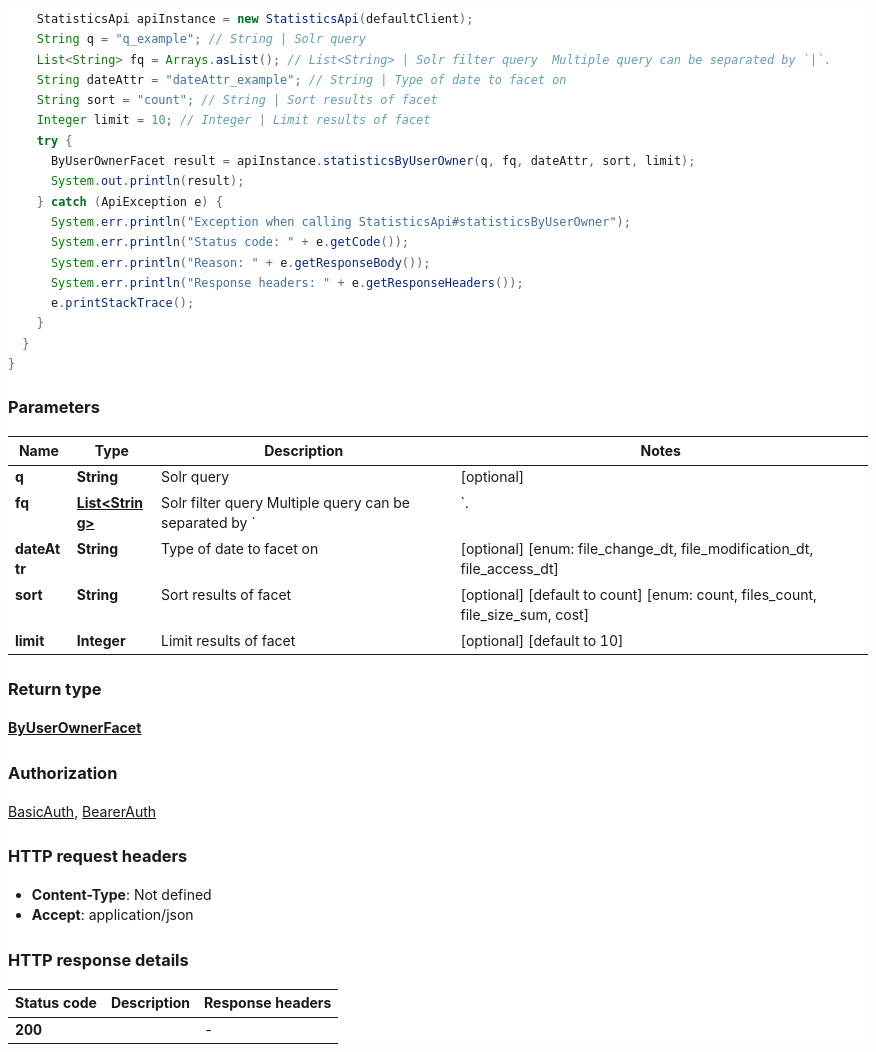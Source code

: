 ```java
    StatisticsApi apiInstance = new StatisticsApi(defaultClient);
    String q = "q_example"; // String | Solr query
    List<String> fq = Arrays.asList(); // List<String> | Solr filter query  Multiple query can be separated by `|`.
    String dateAttr = "dateAttr_example"; // String | Type of date to facet on
    String sort = "count"; // String | Sort results of facet
    Integer limit = 10; // Integer | Limit results of facet
    try {
      ByUserOwnerFacet result = apiInstance.statisticsByUserOwner(q, fq, dateAttr, sort, limit);
      System.out.println(result);
    } catch (ApiException e) {
      System.err.println("Exception when calling StatisticsApi#statisticsByUserOwner");
      System.err.println("Status code: " + e.getCode());
      System.err.println("Reason: " + e.getResponseBody());
      System.err.println("Response headers: " + e.getResponseHeaders());
      e.printStackTrace();
    }
  }
}
```

### Parameters

Name | Type | Description  | Notes
------------- | ------------- | ------------- | -------------
 **q** | **String**| Solr query | [optional]
 **fq** | [**List&lt;String&gt;**](String.md)| Solr filter query  Multiple query can be separated by &#x60;|&#x60;. | [optional]
 **dateAttr** | **String**| Type of date to facet on | [optional] [enum: file_change_dt, file_modification_dt, file_access_dt]
 **sort** | **String**| Sort results of facet | [optional] [default to count] [enum: count, files_count, file_size_sum, cost]
 **limit** | **Integer**| Limit results of facet | [optional] [default to 10]

### Return type

[**ByUserOwnerFacet**](ByUserOwnerFacet.md)

### Authorization

[BasicAuth](../README.md#BasicAuth), [BearerAuth](../README.md#BearerAuth)

### HTTP request headers

 - **Content-Type**: Not defined
 - **Accept**: application/json

### HTTP response details
| Status code | Description | Response headers |
|-------------|-------------|------------------|
**200** |  |  -  |
